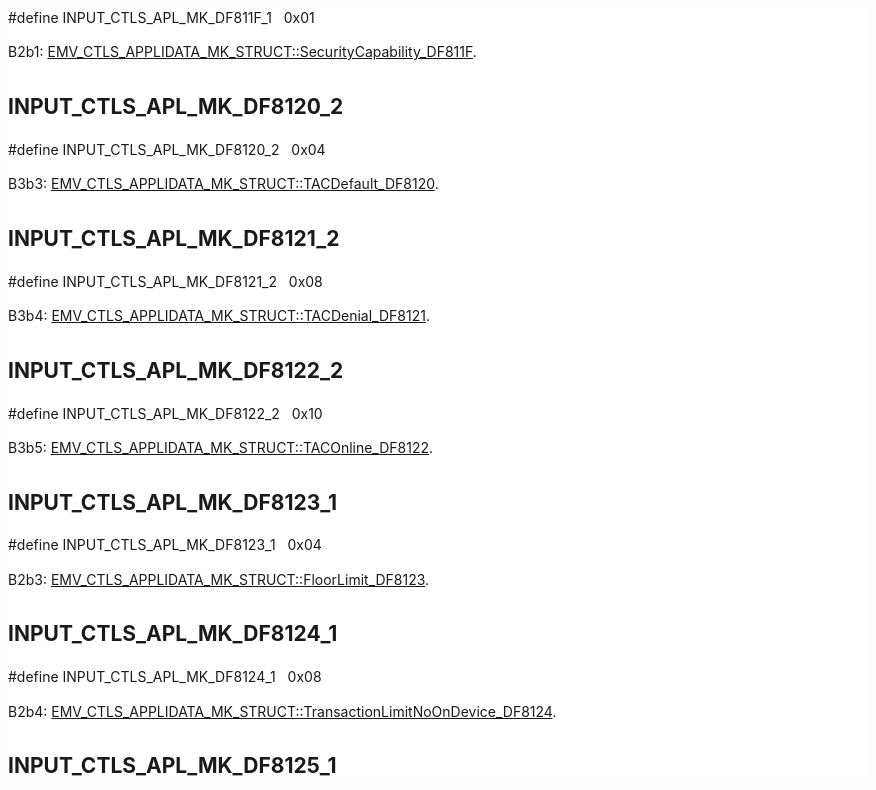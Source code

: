 <p>#define INPUT_CTLS_APL_MK_DF811F_1   0x01</p>

B2b1: <a href="group___d_e_f___c_o_n_f___a_p_p_l_i.md#afb9be05d474bc208569ed6f61ea55a9f">EMV_CTLS_APPLIDATA_MK_STRUCT::SecurityCapability_DF811F</a>.

## INPUT_CTLS_APL_MK_DF8120_2 <a href="#gab2bec67e566e202bbb7ce5d246594a86" id="gab2bec67e566e202bbb7ce5d246594a86"></a>

<p>#define INPUT_CTLS_APL_MK_DF8120_2   0x04</p>

B3b3: <a href="group___d_e_f___c_o_n_f___a_p_p_l_i.md#a7680fabfb53533dd8b3bb0c71a7484fe">EMV_CTLS_APPLIDATA_MK_STRUCT::TACDefault_DF8120</a>.

## INPUT_CTLS_APL_MK_DF8121_2 <a href="#gad3b41eb479e40b9828136beacf169688" id="gad3b41eb479e40b9828136beacf169688"></a>

<p>#define INPUT_CTLS_APL_MK_DF8121_2   0x08</p>

B3b4: <a href="group___d_e_f___c_o_n_f___a_p_p_l_i.md#a78079e1470342e9c9677c8cecb4e5580">EMV_CTLS_APPLIDATA_MK_STRUCT::TACDenial_DF8121</a>.

## INPUT_CTLS_APL_MK_DF8122_2 <a href="#ga7c50edd0bf68d84e3722d5b40a44860e" id="ga7c50edd0bf68d84e3722d5b40a44860e"></a>

<p>#define INPUT_CTLS_APL_MK_DF8122_2   0x10</p>

B3b5: <a href="group___d_e_f___c_o_n_f___a_p_p_l_i.md#aa15ba42840580205287542f74ee37b66">EMV_CTLS_APPLIDATA_MK_STRUCT::TACOnline_DF8122</a>.

## INPUT_CTLS_APL_MK_DF8123_1 <a href="#gae8083f64cec697fe11cffa017750fae6" id="gae8083f64cec697fe11cffa017750fae6"></a>

<p>#define INPUT_CTLS_APL_MK_DF8123_1   0x04</p>

B2b3: <a href="group___d_e_f___c_o_n_f___a_p_p_l_i.md#a120bc0b391b6eb0b1dc88076cd460664">EMV_CTLS_APPLIDATA_MK_STRUCT::FloorLimit_DF8123</a>.

## INPUT_CTLS_APL_MK_DF8124_1 <a href="#ga7aaf40eef4b51d8429e299742f94de8b" id="ga7aaf40eef4b51d8429e299742f94de8b"></a>

<p>#define INPUT_CTLS_APL_MK_DF8124_1   0x08</p>

B2b4: <a href="group___d_e_f___c_o_n_f___a_p_p_l_i.md#a0c42a791bdd3497f5518e08ff7e6f18e">EMV_CTLS_APPLIDATA_MK_STRUCT::TransactionLimitNoOnDevice_DF8124</a>.

## INPUT_CTLS_APL_MK_DF8125_1 <a href="#gabb402aa9bc421aeb0dab69ae5791a49f" id="gabb402aa9bc421aeb0dab69ae5791a49f"></a>
